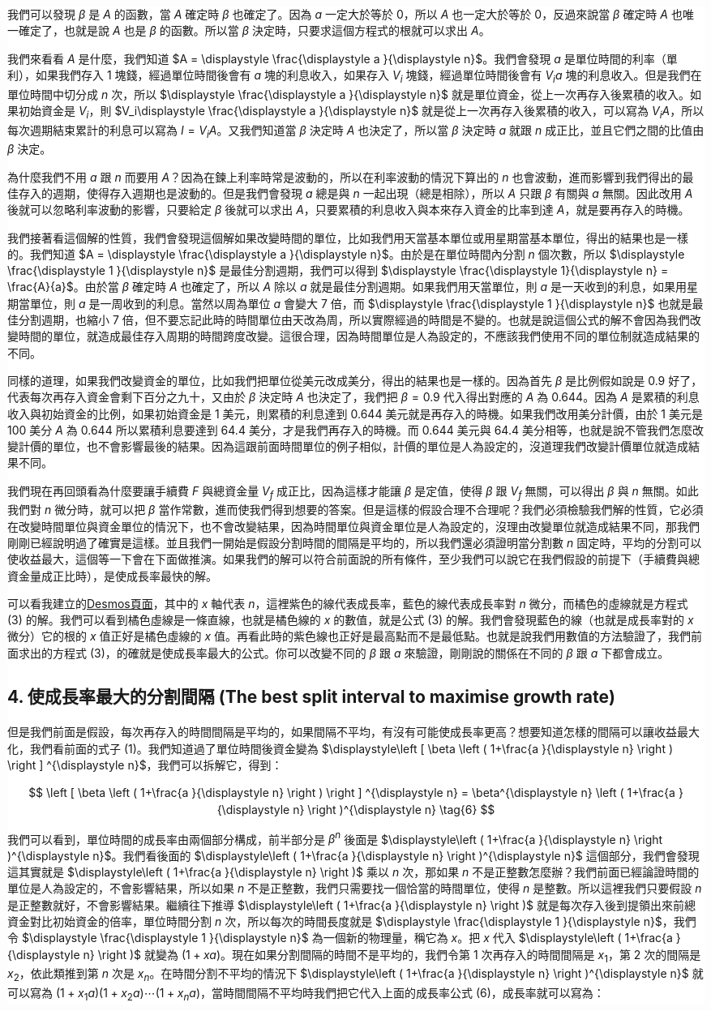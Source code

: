 我們可以發現 $\beta$ 是 $A$ 的函數，當 $A$ 確定時 $\beta$ 也確定了。因為 $a$ 一定大於等於 $0$，所以 $A$ 也一定大於等於 $0$，反過來說當 $\beta$ 確定時 $A$ 也唯一確定了，也就是說 $A$ 也是 $\beta$ 的函數。所以當 $\beta$ 決定時，只要求這個方程式的根就可以求出 $A$。

我們來看看 $A$ 是什麼，我們知道 $A = \displaystyle \frac{\displaystyle a }{\displaystyle n}$。我們會發現 $a$ 是單位時間的利率（單利），如果我們存入 $1$ 塊錢，經過單位時間後會有 $a$ 塊的利息收入，如果存入 $V_i$ 塊錢，經過單位時間後會有 $\displaystyle V_i a$ 塊的利息收入。但是我們在單位時間中切分成 $n$ 次，所以 $\displaystyle \frac{\displaystyle a }{\displaystyle n}$ 就是單位資金，從上一次再存入後累積的收入。如果初始資金是 $V_i$，則 $V_i\displaystyle \frac{\displaystyle a }{\displaystyle n}$ 就是從上一次再存入後累積的收入，可以寫為 $V_i A$，所以每次週期結束累計的利息可以寫為 $I = V_i A$。又我們知道當 $\beta$ 決定時 $A$ 也決定了，所以當 $\beta$ 決定時 $a$ 就跟 $n$ 成正比，並且它們之間的比值由 $\beta$ 決定。

為什麼我們不用 $a$ 跟 $n$ 而要用 $A$？因為在鍊上利率時常是波動的，所以在利率波動的情況下算出的 $n$ 也會波動，進而影響到我們得出的最佳存入的週期，使得存入週期也是波動的。但是我們會發現 $a$ 總是與 $n$ 一起出現（總是相除），所以 $A$ 只跟 $\beta$ 有關與 $a$ 無關。因此改用 $A$ 後就可以忽略利率波動的影響，只要給定 $\beta$ 後就可以求出 $A$，只要累積的利息收入與本來存入資金的比率到達 $A$，就是要再存入的時機。

我們接著看這個解的性質，我們會發現這個解如果改變時間的單位，比如我們用天當基本單位或用星期當基本單位，得出的結果也是一樣的。我們知道 $A = \displaystyle \frac{\displaystyle a }{\displaystyle n}$。由於是在單位時間內分割 $n$ 個次數，所以 $\displaystyle \frac{\displaystyle 1 }{\displaystyle n}$ 是最佳分割週期，我們可以得到 $\displaystyle \frac{\displaystyle 1}{\displaystyle n} = \frac{A}{a}$。由於當 $\beta$ 確定時 $A$ 也確定了，所以 $A$ 除以 $a$ 就是最佳分割週期。如果我們用天當單位，則 $a$ 是一天收到的利息，如果用星期當單位，則 $a$ 是一周收到的利息。當然以周為單位 $a$ 會變大 $7$ 倍，而 $\displaystyle \frac{\displaystyle 1 }{\displaystyle n}$ 也就是最佳分割週期，也縮小 $7$ 倍，但不要忘記此時的時間單位由天改為周，所以實際經過的時間是不變的。也就是說這個公式的解不會因為我們改變時間的單位，就造成最佳存入周期的時間跨度改變。這很合理，因為時間單位是人為設定的，不應該我們使用不同的單位制就造成結果的不同。

同樣的道理，如果我們改變資金的單位，比如我們把單位從美元改成美分，得出的結果也是一樣的。因為首先 $\beta$ 是比例假如說是 $0.9$ 好了，代表每次再存入資金會剩下百分之九十，又由於 $\beta$ 決定時 $A$ 也決定了，我們把 $\beta = 0.9$ 代入得出對應的 $A$ 為 $0.644$。因為 $A$ 是累積的利息收入與初始資金的比例，如果初始資金是 $1$ 美元，則累積的利息達到 $0.644$ 美元就是再存入的時機。如果我們改用美分計價，由於 $1$ 美元是 $100$ 美分 $A$ 為 $0.644$ 所以累積利息要達到 $64.4$ 美分，才是我們再存入的時機。而 $0.644$ 美元與 $64.4$ 美分相等，也就是說不管我們怎麼改變計價的單位，也不會影響最後的結果。因為這跟前面時間單位的例子相似，計價的單位是人為設定的，沒道理我們改變計價單位就造成結果不同。

我們現在再回頭看為什麼要讓手續費 $F$ 與總資金量 $V_f$ 成正比，因為這樣才能讓 $\beta$ 是定值，使得 $\beta$ 跟 $V_f$ 無關，可以得出 $\beta$ 與 $n$ 無關。如此我們對 $n$ 微分時，就可以把 $\beta$ 當作常數，進而使我們得到想要的答案。但是這樣的假設合理不合理呢？我們必須檢驗我們解的性質，它必須在改變時間單位與資金單位的情況下，也不會改變結果，因為時間單位與資金單位是人為設定的，沒理由改變單位就造成結果不同，那我們剛剛已經說明過了確實是這樣。並且我們一開始是假設分割時間的間隔是平均的，所以我們還必須證明當分割數 $n$ 固定時，平均的分割可以使收益最大，這個等一下會在下面做推演。如果我們的解可以符合前面說的所有條件，至少我們可以說它在我們假設的前提下（手續費與總資金量成正比時），是使成長率最快的解。

可以看我建立的[Desmos頁面](https://www.desmos.com/calculator/9imklswzy5?lang=zh-TW)，其中的 $x$ 軸代表 $n$，這裡紫色的線代表成長率，藍色的線代表成長率對 $n$ 微分，而橘色的虛線就是方程式 $(3)$ 的解。我們可以看到橘色虛線是一條直線，也就是橘色線的 $x$ 的數值，就是公式 $(3)$ 的解。我們會發現藍色的線（也就是成長率對的 $x$ 微分）它的根的 $x$ 值正好是橘色虛線的 $x$ 值。再看此時的紫色線也正好是最高點而不是最低點。也就是說我們用數值的方法驗證了，我們前面求出的方程式 $(3)$，的確就是使成長率最大的公式。你可以改變不同的 $\beta$ 跟 $a$ 來驗證，剛剛說的關係在不同的 $\beta$ 跟 $a$ 下都會成立。

## 4. 使成長率最大的分割間隔 (The best split interval to maximise growth rate)

但是我們前面是假設，每次再存入的時間間隔是平均的，如果間隔不平均，有沒有可能使成長率更高？想要知道怎樣的間隔可以讓收益最大化，我們看前面的式子 $(1)$。我們知道過了單位時間後資金變為 $\displaystyle\left [ \beta \left ( 1+\frac{a }{\displaystyle n} \right ) \right ] ^{\displaystyle n}$，我們可以拆解它，得到：

$$
\left [ \beta \left ( 1+\frac{a }{\displaystyle n} \right ) \right ] ^{\displaystyle n} = \beta^{\displaystyle n} \left ( 1+\frac{a }{\displaystyle n} \right )^{\displaystyle n} \tag{6}
$$

我們可以看到，單位時間的成長率由兩個部分構成，前半部分是 $\beta^{\displaystyle n}$ 後面是 $\displaystyle\left ( 1+\frac{a }{\displaystyle n} \right )^{\displaystyle n}$。我們看後面的 $\displaystyle\left ( 1+\frac{a }{\displaystyle n} \right )^{\displaystyle n}$ 這個部分，我們會發現這其實就是 $\displaystyle\left ( 1+\frac{a }{\displaystyle n} \right )$ 乘以 $n$ 次，那如果 $n$ 不是正整數怎麼辦？我們前面已經論證時間的單位是人為設定的，不會影響結果，所以如果 $n$ 不是正整數，我們只需要找一個恰當的時間單位，使得 $n$ 是整數。所以這裡我們只要假設 $n$ 是正整數就好，不會影響結果。繼續往下推導 $\displaystyle\left ( 1+\frac{a }{\displaystyle n} \right )$ 就是每次存入後到提領出來前總資金對比初始資金的倍率，單位時間分割 $n$ 次，所以每次的時間長度就是 $\displaystyle \frac{\displaystyle 1 }{\displaystyle n}$，我們令 $\displaystyle \frac{\displaystyle 1 }{\displaystyle n}$ 為一個新的物理量，稱它為 $x$。把 $x$ 代入 $\displaystyle\left ( 1+\frac{a }{\displaystyle n} \right )$ 就變為 $\displaystyle\left ( 1 + x a \right )$。現在如果分割間隔的時間不是平均的，我們令第 $1$ 次再存入的時間間隔是 $x_1$，第 $2$ 次的間隔是 $x_2$，依此類推到第 $n$ 次是 $x_n$。在時間分割不平均的情況下 $\displaystyle\left ( 1+\frac{a }{\displaystyle n} \right )^{\displaystyle n}$ 就可以寫為 $\displaystyle\left ( 1 + x_1 a \right )\left ( 1 + x_2 a \right ) \cdots \left ( 1 + x_n a \right )$，當時間間隔不平均時我們把它代入上面的成長率公式 $(6)$，成長率就可以寫為：


[^1]: **维基百科, s.v. "指数函数"** Wikipedia contributors (2023-06-15) <https://zh.wikipedia.org/w/index.php?title=%E6%8C%87%E6%95%B0%E5%87%BD%E6%95%B0&oldid=77692656>
[^2]: **维基百科, s.v. "几何平均数"** Wikipedia contributors (2023-04-14) <https://zh.wikipedia.org/w/index.php?title=%E5%87%A0%E4%BD%95%E5%B9%B3%E5%9D%87%E6%95%B0&oldid=76812687>
[^3]: **维基百科, s.v. "算术平均数"** Wikipedia contributors (2022-02-05) <https://zh.wikipedia.org/w/index.php?title=%E7%AE%97%E6%9C%AF%E5%B9%B3%E5%9D%87%E6%95%B0&oldid=70020320>
[^4]: **维基百科, s.v. "算术-几何平均值不等式"** Wikipedia contributors (2023-02-01) <https://zh.wikipedia.org/w/index.php?title=%E7%AE%97%E6%9C%AF-%E5%87%A0%E4%BD%95%E5%B9%B3%E5%9D%87%E5%80%BC%E4%B8%8D%E7%AD%89%E5%BC%8F&oldid=75780402>
[^5]: **Wikipedia, s.v. "Rate of return"** Wikipedia contributors (2023-08-06) <https://en.wikipedia.org/w/index.php?title=Rate_of_return&oldid=1169071015#Logarithmic_or_continuously_compounded_return>
